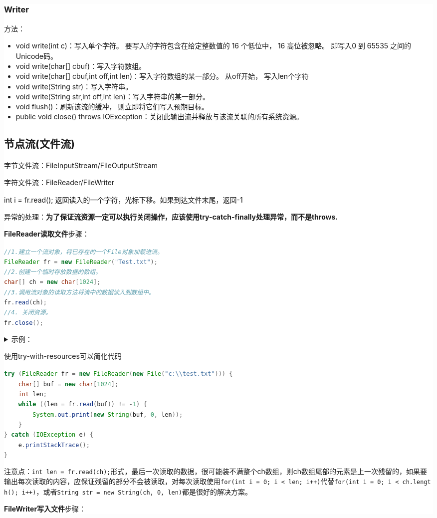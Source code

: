 ### Writer

方法：

- void write(int c)：写入单个字符。 要写入的字符包含在给定整数值的 16 个低位中， 16 高位被忽略。 即写入0 到 65535 之间的Unicode码。
- void write(char[] cbuf)：写入字符数组。
- void write(char[] cbuf,int off,int len)：写入字符数组的某一部分。 从off开始， 写入len个字符
- void write(String str)：写入字符串。
- void write(String str,int off,int len)：写入字符串的某一部分。
- void flush()：刷新该流的缓冲， 则立即将它们写入预期目标。
- public void close() throws IOException：关闭此输出流并释放与该流关联的所有系统资源。

## 节点流(文件流)

字节文件流：FileInputStream/FileOutputStream

字符文件流：FileReader/FileWriter

int i = fr.read(); 返回读入的一个字符，光标下移。如果到达文件末尾，返回-1

异常的处理：**为了保证流资源一定可以执行关闭操作，应该使用try-catch-finally处理异常，而不是throws.**

**FileReader读取文件**步骤：

```java
//1.建立一个流对象，将已存在的一个File对象加载进流。
FileReader fr = new FileReader("Test.txt");
//2.创建一个临时存放数据的数组。
char[] ch = new char[1024];
//3.调用流对象的读取方法将流中的数据读入到数组中。
fr.read(ch);
//4. 关闭资源。
fr.close();
```

<details><summary>示例：</summary></details>

使用try-with-resources可以简化代码

```java
try (FileReader fr = new FileReader(new File("c:\\test.txt"))) {
    char[] buf = new char[1024];
    int len;
    while ((len = fr.read(buf)) != -1) {
        System.out.print(new String(buf, 0, len));
    }
} catch (IOException e) {
    e.printStackTrace();
}
```

注意点：`int len = fr.read(ch);`形式，最后一次读取的数据，很可能装不满整个ch数组，则ch数组尾部的元素是上一次残留的，如果要输出每次读取的内容，应保证残留的部分不会被读取，对每次读取使用`for(int i = 0; i < len; i++)`代替`for(int i = 0; i < ch.length(); i++)`，或者`String str = new String(ch, 0, len)`都是很好的解决方案。

**FileWriter写入文件**步骤：
